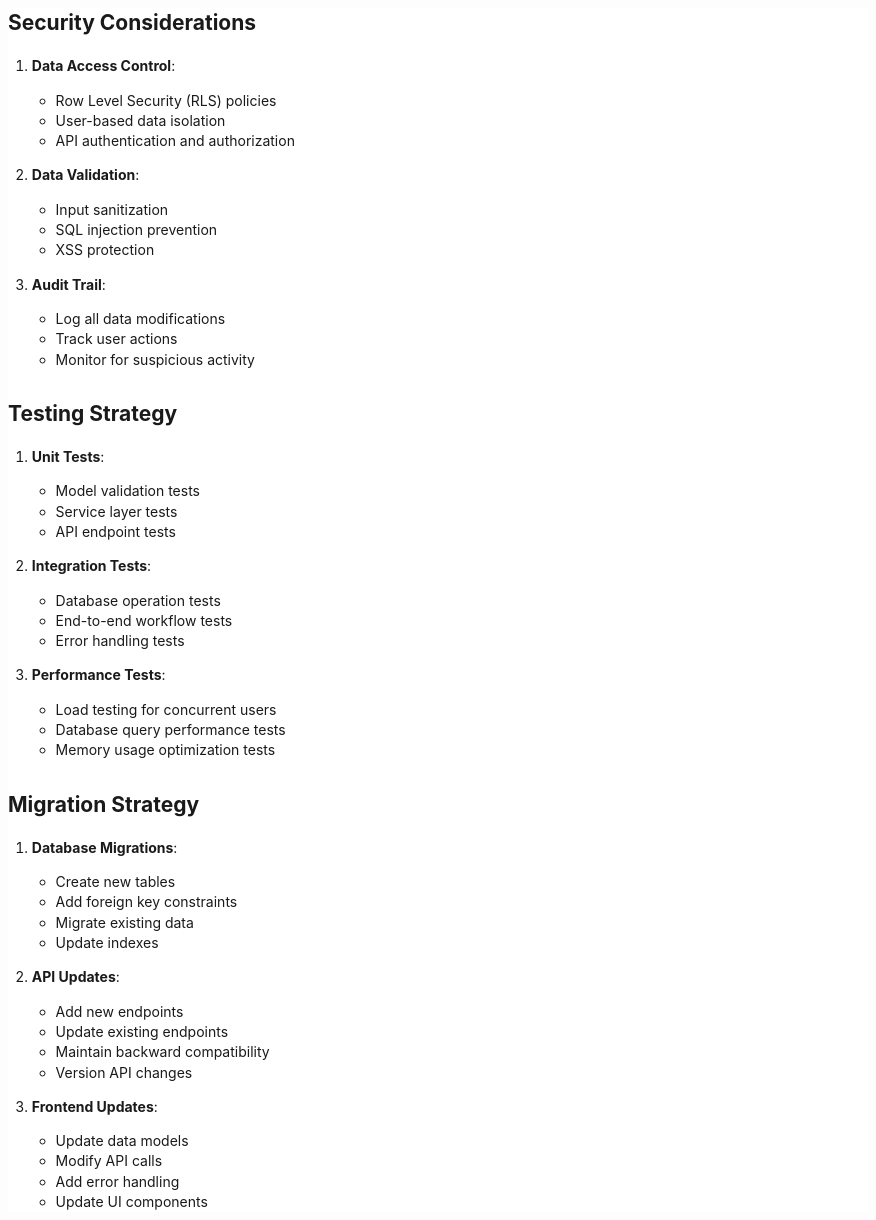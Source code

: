 ## Security Considerations

1. **Data Access Control**:
   - Row Level Security (RLS) policies
   - User-based data isolation
   - API authentication and authorization

2. **Data Validation**:
   - Input sanitization
   - SQL injection prevention
   - XSS protection

3. **Audit Trail**:
   - Log all data modifications
   - Track user actions
   - Monitor for suspicious activity

## Testing Strategy

1. **Unit Tests**:
   - Model validation tests
   - Service layer tests
   - API endpoint tests

2. **Integration Tests**:
   - Database operation tests
   - End-to-end workflow tests
   - Error handling tests

3. **Performance Tests**:
   - Load testing for concurrent users
   - Database query performance tests
   - Memory usage optimization tests

## Migration Strategy

1. **Database Migrations**:
   - Create new tables
   - Add foreign key constraints
   - Migrate existing data
   - Update indexes

2. **API Updates**:
   - Add new endpoints
   - Update existing endpoints
   - Maintain backward compatibility
   - Version API changes

3. **Frontend Updates**:
   - Update data models
   - Modify API calls
   - Add error handling
   - Update UI components
